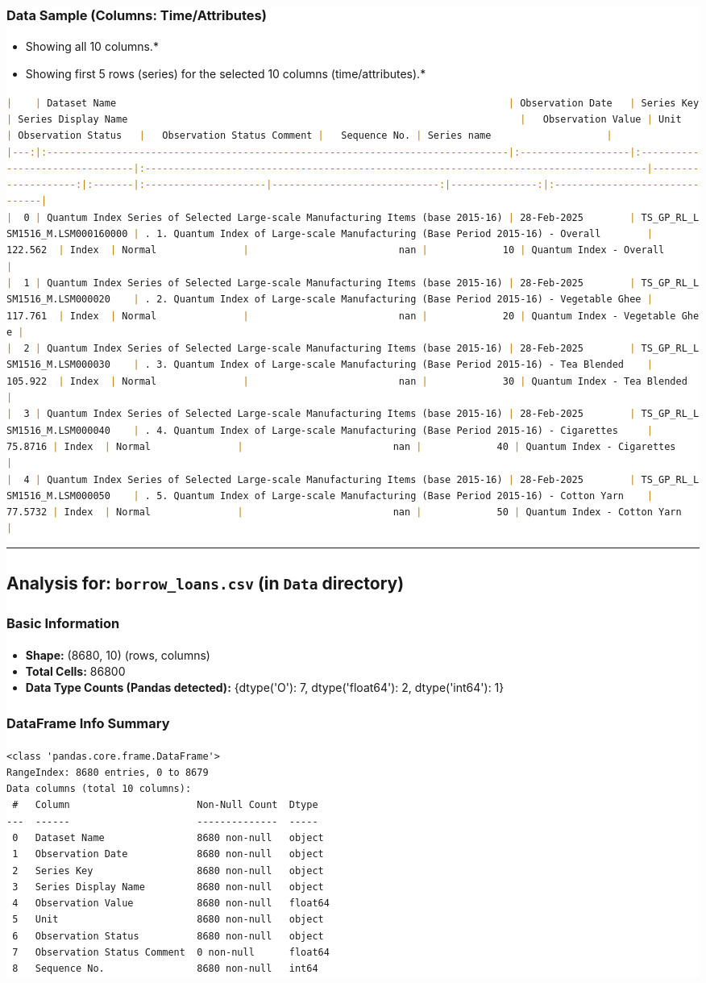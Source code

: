 ### Data Sample (Columns: Time/Attributes)

* Showing all 10 columns.*

*	Showing first 5 rows (series) for the selected 10 columns (time/attributes).*

```markdown
|    | Dataset Name                                                                    | Observation Date   | Series Key                      | Series Display Name                                                                    |   Observation Value | Unit   | Observation Status   |   Observation Status Comment |   Sequence No. | Series name                    |
|---:|:--------------------------------------------------------------------------------|:-------------------|:--------------------------------|:---------------------------------------------------------------------------------------|--------------------:|:-------|:---------------------|-----------------------------:|---------------:|:-------------------------------|
|  0 | Quantum Index Series of Selected Large-scale Manufacturing Items (base 2015-16) | 28-Feb-2025        | TS_GP_RL_LSM1516_M.LSM000160000 | . 1. Quantum Index of Large-scale Manufacturing (Base Period 2015-16) - Overall        |            122.562  | Index  | Normal               |                          nan |             10 | Quantum Index - Overall        |
|  1 | Quantum Index Series of Selected Large-scale Manufacturing Items (base 2015-16) | 28-Feb-2025        | TS_GP_RL_LSM1516_M.LSM000020    | . 2. Quantum Index of Large-scale Manufacturing (Base Period 2015-16) - Vegetable Ghee |            117.761  | Index  | Normal               |                          nan |             20 | Quantum Index - Vegetable Ghee |
|  2 | Quantum Index Series of Selected Large-scale Manufacturing Items (base 2015-16) | 28-Feb-2025        | TS_GP_RL_LSM1516_M.LSM000030    | . 3. Quantum Index of Large-scale Manufacturing (Base Period 2015-16) - Tea Blended    |            105.922  | Index  | Normal               |                          nan |             30 | Quantum Index - Tea Blended    |
|  3 | Quantum Index Series of Selected Large-scale Manufacturing Items (base 2015-16) | 28-Feb-2025        | TS_GP_RL_LSM1516_M.LSM000040    | . 4. Quantum Index of Large-scale Manufacturing (Base Period 2015-16) - Cigarettes     |             75.8716 | Index  | Normal               |                          nan |             40 | Quantum Index - Cigarettes     |
|  4 | Quantum Index Series of Selected Large-scale Manufacturing Items (base 2015-16) | 28-Feb-2025        | TS_GP_RL_LSM1516_M.LSM000050    | . 5. Quantum Index of Large-scale Manufacturing (Base Period 2015-16) - Cotton Yarn    |             77.5732 | Index  | Normal               |                          nan |             50 | Quantum Index - Cotton Yarn    |
```


---


## Analysis for: `borrow_loans.csv` (in `Data` directory)

### Basic Information

* **Shape:** (8680, 10) (rows, columns)
* **Total Cells:** 86800
* **Data Type Counts (Pandas detected):** {dtype('O'): 7, dtype('float64'): 2, dtype('int64'): 1}

### DataFrame Info Summary

```
<class 'pandas.core.frame.DataFrame'>
RangeIndex: 8680 entries, 0 to 8679
Data columns (total 10 columns):
 #   Column                      Non-Null Count  Dtype  
---  ------                      --------------  -----  
 0   Dataset Name                8680 non-null   object 
 1   Observation Date            8680 non-null   object 
 2   Series Key                  8680 non-null   object 
 3   Series Display Name         8680 non-null   object 
 4   Observation Value           8680 non-null   float64
 5   Unit                        8680 non-null   object 
 6   Observation Status          8680 non-null   object 
 7   Observation Status Comment  0 non-null      float64
 8   Sequence No.                8680 non-null   int64  
```